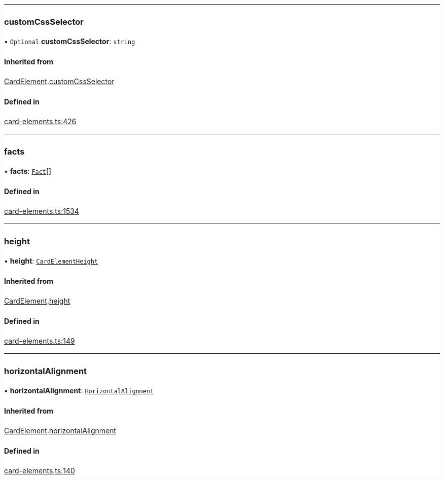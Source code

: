 ___

### customCssSelector

• `Optional` **customCssSelector**: `string`

#### Inherited from

[CardElement](CardElement.md).[customCssSelector](CardElement.md#customcssselector)

#### Defined in

[card-elements.ts:426](https://github.com/asseco-see/AdaptiveCards/blob/1f0afdc45/source/nodejs/adaptivecards/src/card-elements.ts#L426)

___

### facts

• **facts**: [`Fact`](Fact.md)[]

#### Defined in

[card-elements.ts:1534](https://github.com/asseco-see/AdaptiveCards/blob/1f0afdc45/source/nodejs/adaptivecards/src/card-elements.ts#L1534)

___

### height

• **height**: [`CardElementHeight`](../README.md#cardelementheight)

#### Inherited from

[CardElement](CardElement.md).[height](CardElement.md#height)

#### Defined in

[card-elements.ts:149](https://github.com/asseco-see/AdaptiveCards/blob/1f0afdc45/source/nodejs/adaptivecards/src/card-elements.ts#L149)

___

### horizontalAlignment

• **horizontalAlignment**: [`HorizontalAlignment`](../enums/HorizontalAlignment.md)

#### Inherited from

[CardElement](CardElement.md).[horizontalAlignment](CardElement.md#horizontalalignment)

#### Defined in

[card-elements.ts:140](https://github.com/asseco-see/AdaptiveCards/blob/1f0afdc45/source/nodejs/adaptivecards/src/card-elements.ts#L140)

